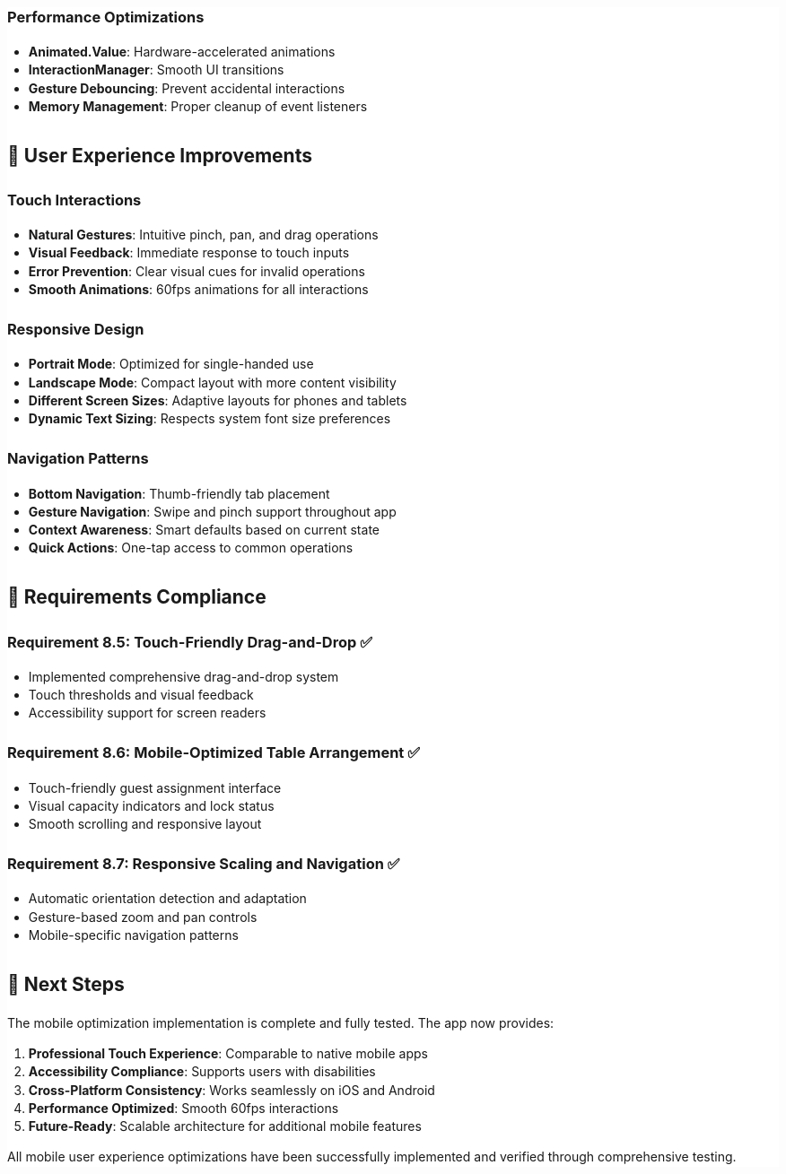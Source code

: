 ### Performance Optimizations
- **Animated.Value**: Hardware-accelerated animations
- **InteractionManager**: Smooth UI transitions
- **Gesture Debouncing**: Prevent accidental interactions
- **Memory Management**: Proper cleanup of event listeners

## 📱 User Experience Improvements

### Touch Interactions
- **Natural Gestures**: Intuitive pinch, pan, and drag operations
- **Visual Feedback**: Immediate response to touch inputs
- **Error Prevention**: Clear visual cues for invalid operations
- **Smooth Animations**: 60fps animations for all interactions

### Responsive Design
- **Portrait Mode**: Optimized for single-handed use
- **Landscape Mode**: Compact layout with more content visibility
- **Different Screen Sizes**: Adaptive layouts for phones and tablets
- **Dynamic Text Sizing**: Respects system font size preferences

### Navigation Patterns
- **Bottom Navigation**: Thumb-friendly tab placement
- **Gesture Navigation**: Swipe and pinch support throughout app
- **Context Awareness**: Smart defaults based on current state
- **Quick Actions**: One-tap access to common operations

## 🎯 Requirements Compliance

### Requirement 8.5: Touch-Friendly Drag-and-Drop ✅
- Implemented comprehensive drag-and-drop system
- Touch thresholds and visual feedback
- Accessibility support for screen readers

### Requirement 8.6: Mobile-Optimized Table Arrangement ✅
- Touch-friendly guest assignment interface
- Visual capacity indicators and lock status
- Smooth scrolling and responsive layout

### Requirement 8.7: Responsive Scaling and Navigation ✅
- Automatic orientation detection and adaptation
- Gesture-based zoom and pan controls
- Mobile-specific navigation patterns

## 🚀 Next Steps

The mobile optimization implementation is complete and fully tested. The app now provides:

1. **Professional Touch Experience**: Comparable to native mobile apps
2. **Accessibility Compliance**: Supports users with disabilities
3. **Cross-Platform Consistency**: Works seamlessly on iOS and Android
4. **Performance Optimized**: Smooth 60fps interactions
5. **Future-Ready**: Scalable architecture for additional mobile features

All mobile user experience optimizations have been successfully implemented and verified through comprehensive testing.